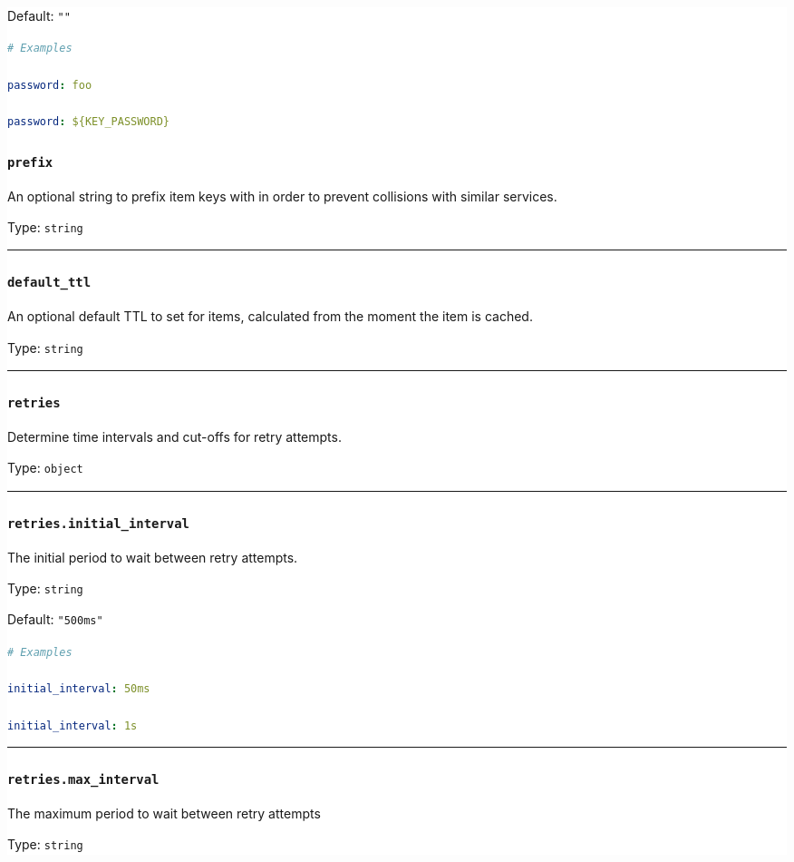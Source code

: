 Default: `""`

```yaml
# Examples

password: foo

password: ${KEY_PASSWORD}
```

### `prefix`

An optional string to prefix item keys with in order to prevent collisions with similar services.

Type: `string`

---

### `default_ttl`

An optional default TTL to set for items, calculated from the moment the item is cached.

Type: `string`

---

### `retries`

Determine time intervals and cut-offs for retry attempts.

Type: `object`

---

### `retries.initial_interval`

The initial period to wait between retry attempts.

Type: `string`

Default: `"500ms"`

```yaml
# Examples

initial_interval: 50ms

initial_interval: 1s
```

---

### `retries.max_interval`

The maximum period to wait between retry attempts

Type: `string`

